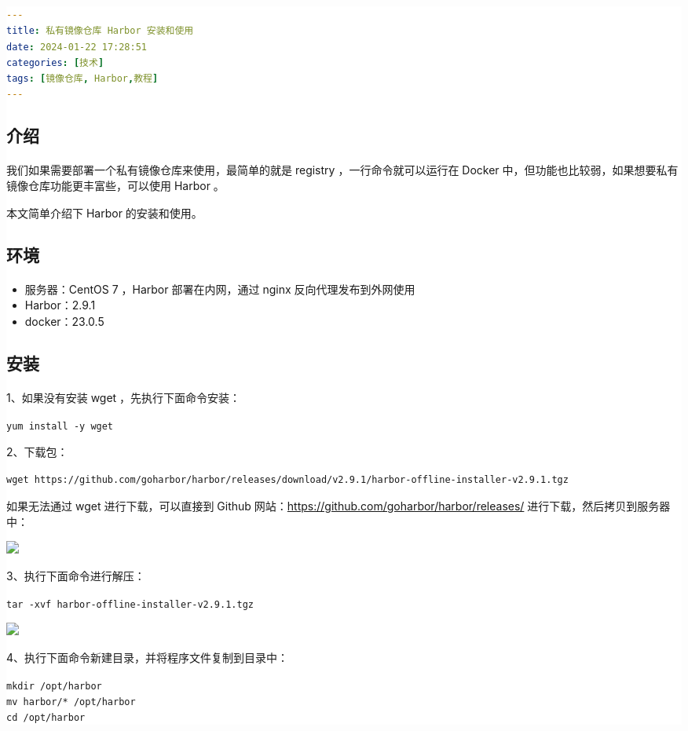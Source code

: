 ```yaml
---
title: 私有镜像仓库 Harbor 安装和使用
date: 2024-01-22 17:28:51
categories: [技术]
tags: [镜像仓库, Harbor,教程]
---
```


## 介绍

我们如果需要部署一个私有镜像仓库来使用，最简单的就是 registry ，一行命令就可以运行在 Docker 中，但功能也比较弱，如果想要私有镜像仓库功能更丰富些，可以使用 Harbor 。

本文简单介绍下 Harbor 的安装和使用。


## 环境

* 服务器：CentOS 7 ，Harbor 部署在内网，通过 nginx 反向代理发布到外网使用
* Harbor：2.9.1
* docker：23.0.5

## 安装

1、如果没有安装 wget ，先执行下面命令安装：

```
yum install -y wget
```

2、下载包：

```
wget https://github.com/goharbor/harbor/releases/download/v2.9.1/harbor-offline-installer-v2.9.1.tgz
```

如果无法通过 wget 进行下载，可以直接到 Github 网站：https://github.com/goharbor/harbor/releases/ 进行下载，然后拷贝到服务器中：

![](https://cdn.jsdelivr.net/gh/oec2003/hblog-images/img/202401211420800.webp)

3、执行下面命令进行解压：

```
tar -xvf harbor-offline-installer-v2.9.1.tgz
```

![](https://cdn.jsdelivr.net/gh/oec2003/hblog-images/img/202401211652475.webp)

4、执行下面命令新建目录，并将程序文件复制到目录中：

```
mkdir /opt/harbor
mv harbor/* /opt/harbor
cd /opt/harbor
```
